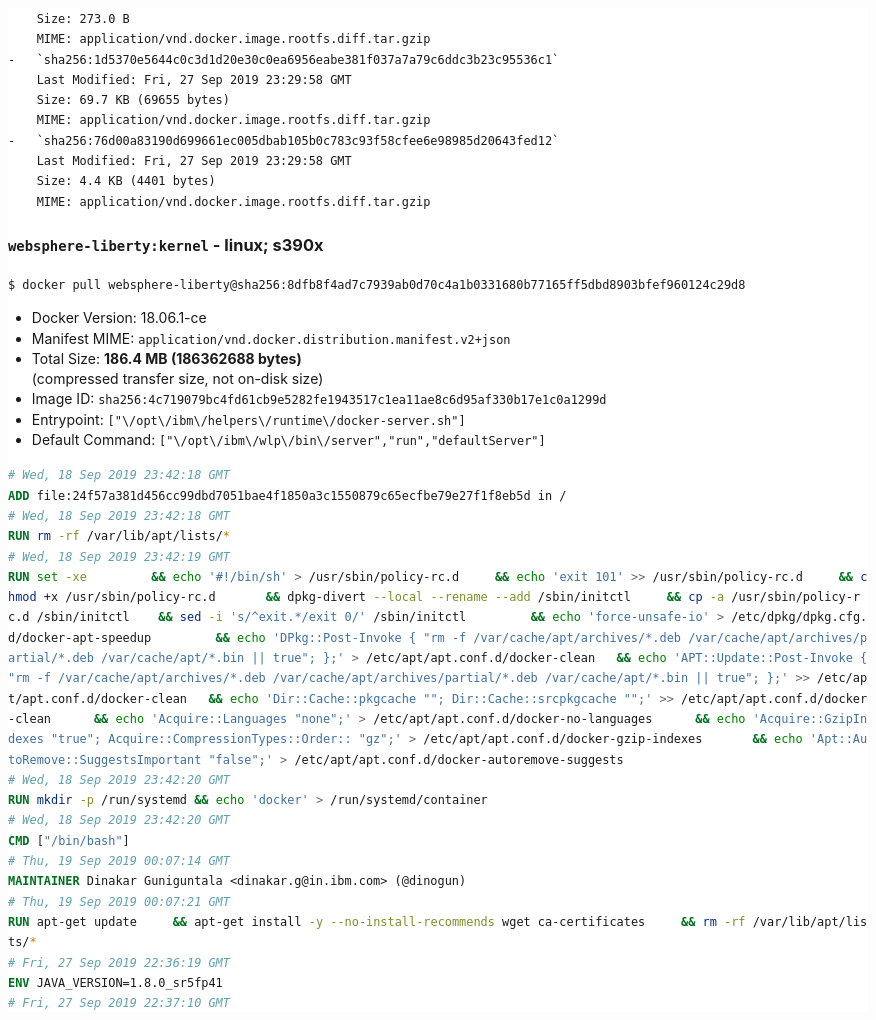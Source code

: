 		Size: 273.0 B  
		MIME: application/vnd.docker.image.rootfs.diff.tar.gzip
	-	`sha256:1d5370e5644c0c3d1d20e30c0ea6956eabe381f037a7a79c6ddc3b23c95536c1`  
		Last Modified: Fri, 27 Sep 2019 23:29:58 GMT  
		Size: 69.7 KB (69655 bytes)  
		MIME: application/vnd.docker.image.rootfs.diff.tar.gzip
	-	`sha256:76d00a83190d699661ec005dbab105b0c783c93f58cfee6e98985d20643fed12`  
		Last Modified: Fri, 27 Sep 2019 23:29:58 GMT  
		Size: 4.4 KB (4401 bytes)  
		MIME: application/vnd.docker.image.rootfs.diff.tar.gzip

### `websphere-liberty:kernel` - linux; s390x

```console
$ docker pull websphere-liberty@sha256:8dfb8f4ad7c7939ab0d70c4a1b0331680b77165ff5dbd8903bfef960124c29d8
```

-	Docker Version: 18.06.1-ce
-	Manifest MIME: `application/vnd.docker.distribution.manifest.v2+json`
-	Total Size: **186.4 MB (186362688 bytes)**  
	(compressed transfer size, not on-disk size)
-	Image ID: `sha256:4c719079bc4fd61cb9e5282fe1943517c1ea11ae8c6d95af330b17e1c0a1299d`
-	Entrypoint: `["\/opt\/ibm\/helpers\/runtime\/docker-server.sh"]`
-	Default Command: `["\/opt\/ibm\/wlp\/bin\/server","run","defaultServer"]`

```dockerfile
# Wed, 18 Sep 2019 23:42:18 GMT
ADD file:24f57a381d456cc99dbd7051bae4f1850a3c1550879c65ecfbe79e27f1f8eb5d in / 
# Wed, 18 Sep 2019 23:42:18 GMT
RUN rm -rf /var/lib/apt/lists/*
# Wed, 18 Sep 2019 23:42:19 GMT
RUN set -xe 		&& echo '#!/bin/sh' > /usr/sbin/policy-rc.d 	&& echo 'exit 101' >> /usr/sbin/policy-rc.d 	&& chmod +x /usr/sbin/policy-rc.d 		&& dpkg-divert --local --rename --add /sbin/initctl 	&& cp -a /usr/sbin/policy-rc.d /sbin/initctl 	&& sed -i 's/^exit.*/exit 0/' /sbin/initctl 		&& echo 'force-unsafe-io' > /etc/dpkg/dpkg.cfg.d/docker-apt-speedup 		&& echo 'DPkg::Post-Invoke { "rm -f /var/cache/apt/archives/*.deb /var/cache/apt/archives/partial/*.deb /var/cache/apt/*.bin || true"; };' > /etc/apt/apt.conf.d/docker-clean 	&& echo 'APT::Update::Post-Invoke { "rm -f /var/cache/apt/archives/*.deb /var/cache/apt/archives/partial/*.deb /var/cache/apt/*.bin || true"; };' >> /etc/apt/apt.conf.d/docker-clean 	&& echo 'Dir::Cache::pkgcache ""; Dir::Cache::srcpkgcache "";' >> /etc/apt/apt.conf.d/docker-clean 		&& echo 'Acquire::Languages "none";' > /etc/apt/apt.conf.d/docker-no-languages 		&& echo 'Acquire::GzipIndexes "true"; Acquire::CompressionTypes::Order:: "gz";' > /etc/apt/apt.conf.d/docker-gzip-indexes 		&& echo 'Apt::AutoRemove::SuggestsImportant "false";' > /etc/apt/apt.conf.d/docker-autoremove-suggests
# Wed, 18 Sep 2019 23:42:20 GMT
RUN mkdir -p /run/systemd && echo 'docker' > /run/systemd/container
# Wed, 18 Sep 2019 23:42:20 GMT
CMD ["/bin/bash"]
# Thu, 19 Sep 2019 00:07:14 GMT
MAINTAINER Dinakar Guniguntala <dinakar.g@in.ibm.com> (@dinogun)
# Thu, 19 Sep 2019 00:07:21 GMT
RUN apt-get update     && apt-get install -y --no-install-recommends wget ca-certificates     && rm -rf /var/lib/apt/lists/*
# Fri, 27 Sep 2019 22:36:19 GMT
ENV JAVA_VERSION=1.8.0_sr5fp41
# Fri, 27 Sep 2019 22:37:10 GMT
```